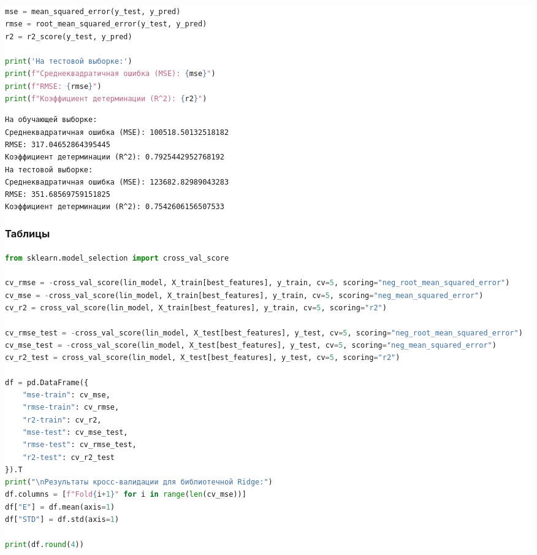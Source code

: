 ```python
mse = mean_squared_error(y_test, y_pred)
rmse = root_mean_squared_error(y_test, y_pred)
r2 = r2_score(y_test, y_pred)

print('На тестовой выборке:')
print(f"Среднеквадратичная ошибка (MSE): {mse}")
print(f"RMSE: {rmse}")
print(f"Коэффициент детерминации (R^2): {r2}")
```

    На обучающей выборке:
    Среднеквадратичная ошибка (MSE): 100518.50132518182
    RMSE: 317.04652864395445
    Коэффициент детерминации (R^2): 0.7925442952768192
    На тестовой выборке:
    Среднеквадратичная ошибка (MSE): 123682.82989043283
    RMSE: 351.68569759151825
    Коэффициент детерминации (R^2): 0.7542606156507533
    

### Таблицы


```python
from sklearn.model_selection import cross_val_score 

cv_rmse = -cross_val_score(lin_model, X_train[best_features], y_train, cv=5, scoring="neg_root_mean_squared_error")
cv_mse = -cross_val_score(lin_model, X_train[best_features], y_train, cv=5, scoring="neg_mean_squared_error")
cv_r2 = cross_val_score(lin_model, X_train[best_features], y_train, cv=5, scoring="r2")

cv_rmse_test = -cross_val_score(lin_model, X_test[best_features], y_test, cv=5, scoring="neg_root_mean_squared_error")
cv_mse_test = -cross_val_score(lin_model, X_test[best_features], y_test, cv=5, scoring="neg_mean_squared_error")
cv_r2_test = cross_val_score(lin_model, X_test[best_features], y_test, cv=5, scoring="r2")

df = pd.DataFrame({
    "mse-train": cv_mse,
    "rmse-train": cv_rmse,
    "r2-train": cv_r2,
    "mse-test": cv_mse_test,
    "rmse-test": cv_rmse_test,
    "r2-test": cv_r2_test
}).T
print("\nРезультаты кросс-валидации для библиотечной Ridge:")
df.columns = [f"Fold{i+1}" for i in range(len(cv_mse))]
df["E"] = df.mean(axis=1)
df["STD"] = df.std(axis=1)

print(df.round(4))

```
